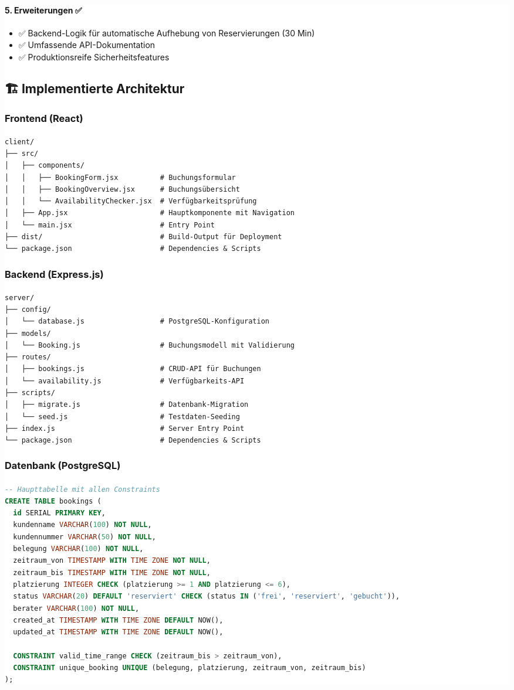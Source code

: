 #### 5. Erweiterungen ✅
- ✅ Backend-Logik für automatische Aufhebung von Reservierungen (30 Min)
- ✅ Umfassende API-Dokumentation
- ✅ Produktionsreife Sicherheitsfeatures

## 🏗️ Implementierte Architektur

### Frontend (React)
```
client/
├── src/
│   ├── components/
│   │   ├── BookingForm.jsx          # Buchungsformular
│   │   ├── BookingOverview.jsx      # Buchungsübersicht
│   │   └── AvailabilityChecker.jsx  # Verfügbarkeitsprüfung
│   ├── App.jsx                      # Hauptkomponente mit Navigation
│   └── main.jsx                     # Entry Point
├── dist/                            # Build-Output für Deployment
└── package.json                     # Dependencies & Scripts
```

### Backend (Express.js)
```
server/
├── config/
│   └── database.js                  # PostgreSQL-Konfiguration
├── models/
│   └── Booking.js                   # Buchungsmodell mit Validierung
├── routes/
│   ├── bookings.js                  # CRUD-API für Buchungen
│   └── availability.js              # Verfügbarkeits-API
├── scripts/
│   ├── migrate.js                   # Datenbank-Migration
│   └── seed.js                      # Testdaten-Seeding
├── index.js                         # Server Entry Point
└── package.json                     # Dependencies & Scripts
```

### Datenbank (PostgreSQL)
```sql
-- Haupttabelle mit allen Constraints
CREATE TABLE bookings (
  id SERIAL PRIMARY KEY,
  kundenname VARCHAR(100) NOT NULL,
  kundennummer VARCHAR(50) NOT NULL,
  belegung VARCHAR(100) NOT NULL,
  zeitraum_von TIMESTAMP WITH TIME ZONE NOT NULL,
  zeitraum_bis TIMESTAMP WITH TIME ZONE NOT NULL,
  platzierung INTEGER CHECK (platzierung >= 1 AND platzierung <= 6),
  status VARCHAR(20) DEFAULT 'reserviert' CHECK (status IN ('frei', 'reserviert', 'gebucht')),
  berater VARCHAR(100) NOT NULL,
  created_at TIMESTAMP WITH TIME ZONE DEFAULT NOW(),
  updated_at TIMESTAMP WITH TIME ZONE DEFAULT NOW(),
  
  CONSTRAINT valid_time_range CHECK (zeitraum_bis > zeitraum_von),
  CONSTRAINT unique_booking UNIQUE (belegung, platzierung, zeitraum_von, zeitraum_bis)
);
```
